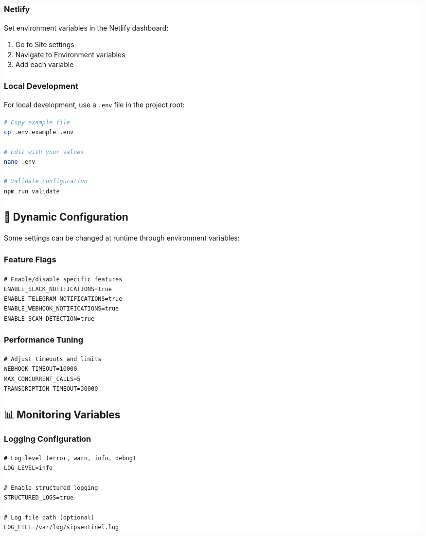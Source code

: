 ### Netlify
Set environment variables in the Netlify dashboard:
1. Go to Site settings
2. Navigate to Environment variables
3. Add each variable

### Local Development
For local development, use a `.env` file in the project root:

```bash
# Copy example file
cp .env.example .env

# Edit with your values
nano .env

# Validate configuration
npm run validate
```

## 🔄 Dynamic Configuration

Some settings can be changed at runtime through environment variables:

### Feature Flags
```env
# Enable/disable specific features
ENABLE_SLACK_NOTIFICATIONS=true
ENABLE_TELEGRAM_NOTIFICATIONS=true
ENABLE_WEBHOOK_NOTIFICATIONS=true
ENABLE_SCAM_DETECTION=true
```

### Performance Tuning
```env
# Adjust timeouts and limits
WEBHOOK_TIMEOUT=10000
MAX_CONCURRENT_CALLS=5
TRANSCRIPTION_TIMEOUT=30000
```

## 📊 Monitoring Variables

### Logging Configuration
```env
# Log level (error, warn, info, debug)
LOG_LEVEL=info

# Enable structured logging
STRUCTURED_LOGS=true

# Log file path (optional)
LOG_FILE=/var/log/sipsentinel.log
```
